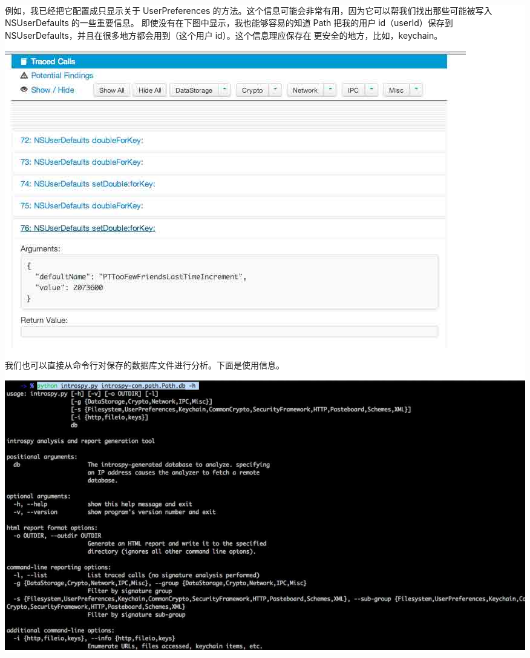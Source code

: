 例如，我已经把它配置成只显示关于 UserPreferences 的方法。这个信息可能会非常有用，因为它可以帮我们找出那些可能被写入 NSUserDefaults 的一些重要信息。 即使没有在下图中显示，我也能够容易的知道 Path 把我的用户 id（userId）保存到 NSUserDefaults，并且在很多地方都会用到（这个用户 id）。这个信息理应保存在 更安全的地方，比如，keychain。

![](img/c6eac298.jpg)

我们也可以直接从命令行对保存的数据库文件进行分析。下面是使用信息。

![](img/814ab848.jpg)
